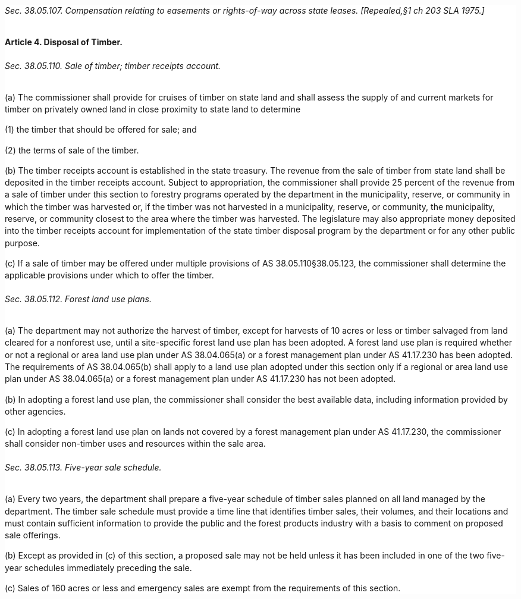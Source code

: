 ###### Sec. 38.05.107.   Compensation relating to easements or rights-of-way across state leases. [Repealed,§1 ch 203 SLA 1975.]

#### Article 4. Disposal of Timber.

###### Sec. 38.05.110.   Sale of timber; timber receipts account.

(a) The commissioner shall provide for cruises of timber on state land and shall assess the supply of and current markets for timber on privately owned land in close proximity to state land to determine

(1) the timber that should be offered for sale; and

(2) the terms of sale of the timber.

(b) The timber receipts account is established in the state treasury. The revenue from the sale of timber from state land shall be deposited in the timber receipts account. Subject to appropriation, the commissioner shall provide 25 percent of the revenue from a sale of timber under this section to forestry programs operated by the department in the municipality, reserve, or community in which the timber was harvested or, if the timber was not harvested in a municipality, reserve, or community, the municipality, reserve, or community closest to the area where the timber was harvested. The legislature may also appropriate money deposited into the timber receipts account for implementation of the state timber disposal program by the department or for any other public purpose.

(c) If a sale of timber may be offered under multiple provisions of AS 38.05.110§38.05.123, the commissioner shall determine the applicable provisions under which to offer the timber.

###### Sec. 38.05.112.   Forest land use plans.

(a) The department may not authorize the harvest of timber, except for harvests of 10 acres or less or timber salvaged from land cleared for a nonforest use, until a site-specific forest land use plan has been adopted. A forest land use plan is required whether or not a regional or area land use plan under AS 38.04.065(a) or a forest management plan under AS 41.17.230 has been adopted. The requirements of AS 38.04.065(b) shall apply to a land use plan adopted under this section only if a regional or area land use plan under AS 38.04.065(a) or a forest management plan under AS 41.17.230 has not been adopted.

(b) In adopting a forest land use plan, the commissioner shall consider the best available data, including information provided by other agencies.

(c) In adopting a forest land use plan on lands not covered by a forest management plan under AS 41.17.230, the commissioner shall consider non-timber uses and resources within the sale area.

###### Sec. 38.05.113.   Five-year sale schedule.

(a) Every two years, the department shall prepare a five-year schedule of timber sales planned on all land managed by the department. The timber sale schedule must provide a time line that identifies timber sales, their volumes, and their locations and must contain sufficient information to provide the public and the forest products industry with a basis to comment on proposed sale offerings.

(b) Except as provided in (c) of this section, a proposed sale may not be held unless it has been included in one of the two five-year schedules immediately preceding the sale.

(c) Sales of 160 acres or less and emergency sales are exempt from the requirements of this section.
